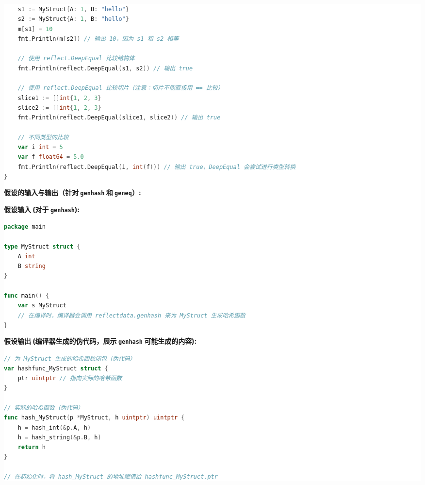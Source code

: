 ```go
	s1 := MyStruct{A: 1, B: "hello"}
	s2 := MyStruct{A: 1, B: "hello"}
	m[s1] = 10
	fmt.Println(m[s2]) // 输出 10，因为 s1 和 s2 相等

	// 使用 reflect.DeepEqual 比较结构体
	fmt.Println(reflect.DeepEqual(s1, s2)) // 输出 true

	// 使用 reflect.DeepEqual 比较切片（注意：切片不能直接用 == 比较）
	slice1 := []int{1, 2, 3}
	slice2 := []int{1, 2, 3}
	fmt.Println(reflect.DeepEqual(slice1, slice2)) // 输出 true

	// 不同类型的比较
	var i int = 5
	var f float64 = 5.0
	fmt.Println(reflect.DeepEqual(i, int(f))) // 输出 true，DeepEqual 会尝试进行类型转换
}
```

**假设的输入与输出（针对 `genhash` 和 `geneq`）:**

**假设输入 (对于 `genhash`):**

```go
package main

type MyStruct struct {
	A int
	B string
}

func main() {
	var s MyStruct
	// 在编译时，编译器会调用 reflectdata.genhash 来为 MyStruct 生成哈希函数
}
```

**假设输出 (编译器生成的伪代码，展示 `genhash` 可能生成的内容):**

```go
// 为 MyStruct 生成的哈希函数闭包（伪代码）
var hashfunc_MyStruct struct {
	ptr uintptr // 指向实际的哈希函数
}

// 实际的哈希函数（伪代码）
func hash_MyStruct(p *MyStruct, h uintptr) uintptr {
	h = hash_int(&p.A, h)
	h = hash_string(&p.B, h)
	return h
}

// 在初始化时，将 hash_MyStruct 的地址赋值给 hashfunc_MyStruct.ptr
```
